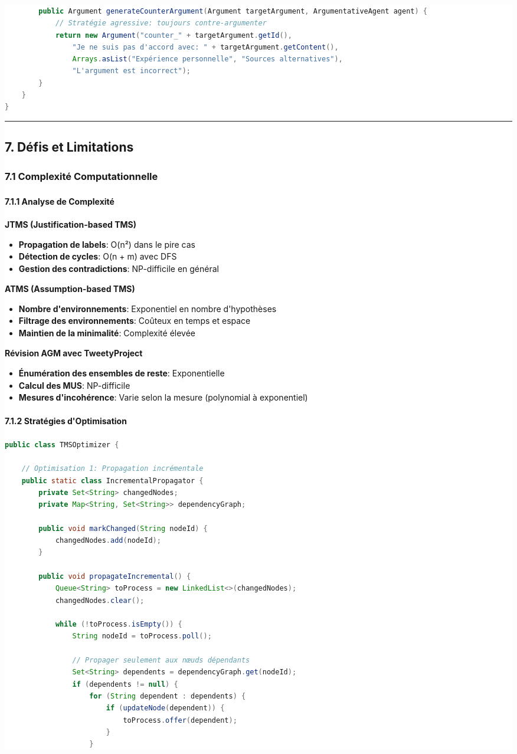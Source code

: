 ```java
        public Argument generateCounterArgument(Argument targetArgument, ArgumentativeAgent agent) {
            // Stratégie agressive: toujours contre-argumenter
            return new Argument("counter_" + targetArgument.getId(), 
                "Je ne suis pas d'accord avec: " + targetArgument.getContent(),
                Arrays.asList("Expérience personnelle", "Sources alternatives"),
                "L'argument est incorrect");
        }
    }
}
```

---

## 7. Défis et Limitations

### 7.1 Complexité Computationnelle

#### 7.1.1 Analyse de Complexité

**JTMS (Justification-based TMS)**
- **Propagation de labels**: O(n²) dans le pire cas
- **Détection de cycles**: O(n + m) avec DFS
- **Gestion des contradictions**: NP-difficile en général

**ATMS (Assumption-based TMS)**
- **Nombre d'environnements**: Exponentiel en nombre d'hypothèses
- **Filtrage des environnements**: Coûteux en temps et espace
- **Maintien de la minimalité**: Complexité élevée

**Révision AGM avec TweetyProject**
- **Énumération des ensembles de reste**: Exponentielle
- **Calcul des MUS**: NP-difficile
- **Mesures d'incohérence**: Varie selon la mesure (polynomial à exponentiel)

#### 7.1.2 Stratégies d'Optimisation

```java
public class TMSOptimizer {
    
    // Optimisation 1: Propagation incrémentale
    public static class IncrementalPropagator {
        private Set<String> changedNodes;
        private Map<String, Set<String>> dependencyGraph;
        
        public void markChanged(String nodeId) {
            changedNodes.add(nodeId);
        }
        
        public void propagateIncremental() {
            Queue<String> toProcess = new LinkedList<>(changedNodes);
            changedNodes.clear();
            
            while (!toProcess.isEmpty()) {
                String nodeId = toProcess.poll();
                
                // Propager seulement aux nœuds dépendants
                Set<String> dependents = dependencyGraph.get(nodeId);
                if (dependents != null) {
                    for (String dependent : dependents) {
                        if (updateNode(dependent)) {
                            toProcess.offer(dependent);
                        }
                    }
```